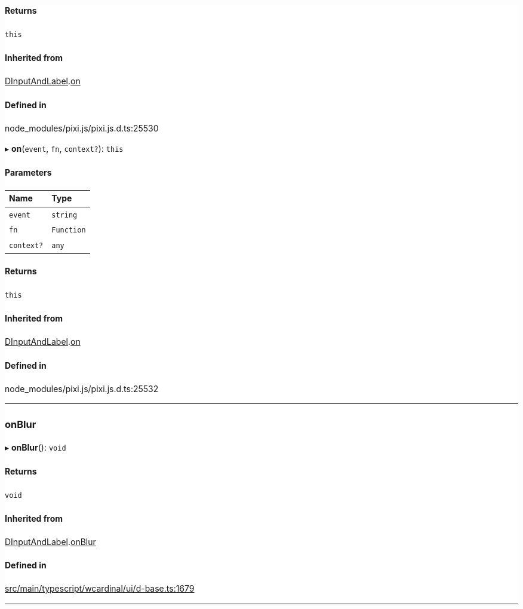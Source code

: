#### Returns

`this`

#### Inherited from

[DInputAndLabel](DInputAndLabel.md).[on](DInputAndLabel.md#on)

#### Defined in

node_modules/pixi.js/pixi.js.d.ts:25530

▸ **on**(`event`, `fn`, `context?`): `this`

#### Parameters

| Name | Type |
| :------ | :------ |
| `event` | `string` |
| `fn` | `Function` |
| `context?` | `any` |

#### Returns

`this`

#### Inherited from

[DInputAndLabel](DInputAndLabel.md).[on](DInputAndLabel.md#on)

#### Defined in

node_modules/pixi.js/pixi.js.d.ts:25532

___

### onBlur

▸ **onBlur**(): `void`

#### Returns

`void`

#### Inherited from

[DInputAndLabel](DInputAndLabel.md).[onBlur](DInputAndLabel.md#onblur)

#### Defined in

[src/main/typescript/wcardinal/ui/d-base.ts:1679](https://github.com/winter-cardinal/winter-cardinal-ui/blob/v0.457.0/src/main/typescript/wcardinal/ui/d-base.ts#L1679)

___
